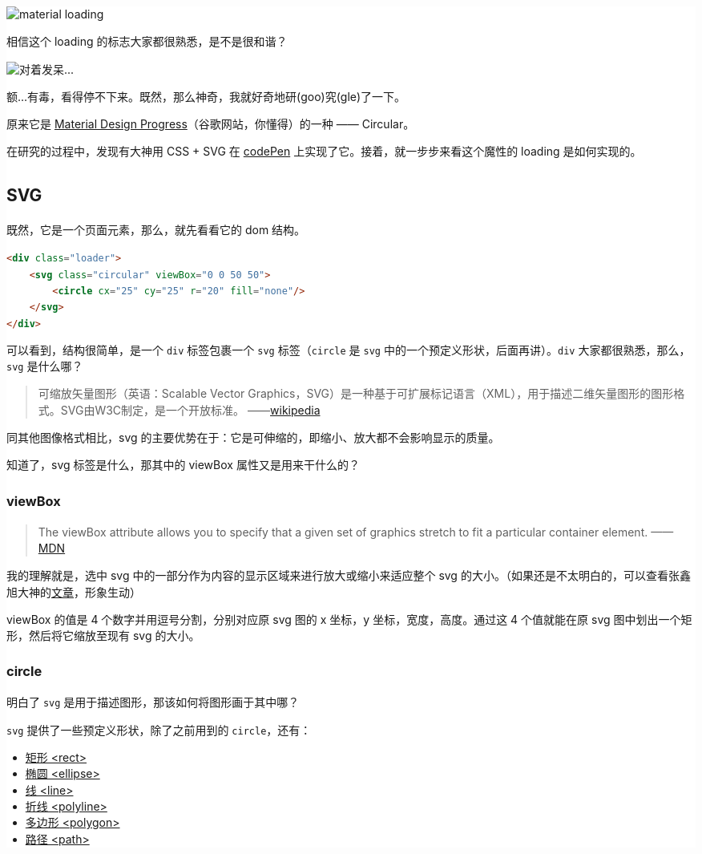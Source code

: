 ![material loading](https://raw.githubusercontent.com/DiscipleD/image-storage/master/blog/material-loading/material-loading.gif)

相信这个 loading 的标志大家都很熟悉，是不是很和谐？

![对着发呆...](https://raw.githubusercontent.com/DiscipleD/image-storage/master/blog/material-loading/trance.jpg)

额...有毒，看得停不下来。既然，那么神奇，我就好奇地研(goo)究(gle)了一下。

原来它是 [Material Design Progress](https://material.google.com/components/progress-activity.html#progress-activity-types-of-indicators)（谷歌网站，你懂得）的一种 —— Circular。

在研究的过程中，发现有大神用 CSS + SVG 在 [codePen](https://codepen.io/jczimm/pen/vEBpoL) 上实现了它。接着，就一步步来看这个魔性的 loading 是如何实现的。

## SVG
既然，它是一个页面元素，那么，就先看看它的 dom 结构。

```HTML
<div class="loader">
	<svg class="circular" viewBox="0 0 50 50">
		<circle cx="25" cy="25" r="20" fill="none"/>
	</svg>
</div>
```

可以看到，结构很简单，是一个 `div` 标签包裹一个 `svg` 标签（`circle` 是 `svg` 中的一个预定义形状，后面再讲）。`div` 大家都很熟悉，那么，`svg` 是什么哪？

> 可缩放矢量图形（英语：Scalable Vector Graphics，SVG）是一种基于可扩展标记语言（XML），用于描述二维矢量图形的图形格式。SVG由W3C制定，是一个开放标准。 ——[wikipedia](https://zh.wikipedia.org/wiki/%E5%8F%AF%E7%B8%AE%E6%94%BE%E5%90%91%E9%87%8F%E5%9C%96%E5%BD%A2)

同其他图像格式相比，svg 的主要优势在于：它是可伸缩的，即缩小、放大都不会影响显示的质量。

知道了，svg 标签是什么，那其中的 viewBox 属性又是用来干什么的？

### viewBox
> The viewBox attribute allows you to specify that a given set of graphics stretch to fit a particular container element. ——[MDN](https://developer.mozilla.org/en-US/docs/Web/SVG/Attribute/viewBox)

我的理解就是，选中 svg 中的一部分作为内容的显示区域来进行放大或缩小来适应整个 svg 的大小。（如果还是不太明白的，可以查看张鑫旭大神的[文章](http://www.zhangxinxu.com/wordpress/2014/08/svg-viewport-viewbox-preserveaspectratio/)，形象生动）

viewBox 的值是 4 个数字并用逗号分割，分别对应原 svg 图的 x 坐标，y 坐标，宽度，高度。通过这 4 个值就能在原 svg 图中划出一个矩形，然后将它缩放至现有 svg 的大小。

### circle
明白了 `svg` 是用于描述图形，那该如何将图形画于其中哪？

`svg` 提供了一些预定义形状，除了之前用到的 `circle`，还有：

* [矩形 &lt;rect&gt;](https://developer.mozilla.org/en-US/docs/Web/SVG/Element/rect)
* [椭圆 &lt;ellipse&gt;](https://developer.mozilla.org/en-US/docs/Web/SVG/Element/ellipse)
* [线 &lt;line&gt;](https://developer.mozilla.org/en-US/docs/Web/SVG/Element/line)
* [折线 &lt;polyline&gt;](https://developer.mozilla.org/en-US/docs/Web/SVG/Element/polyline)
* [多边形 &lt;polygon&gt;](https://developer.mozilla.org/en-US/docs/Web/SVG/Element/polygon)
* [路径 &lt;path&gt;](https://developer.mozilla.org/en-US/docs/Web/SVG/Element/path)
